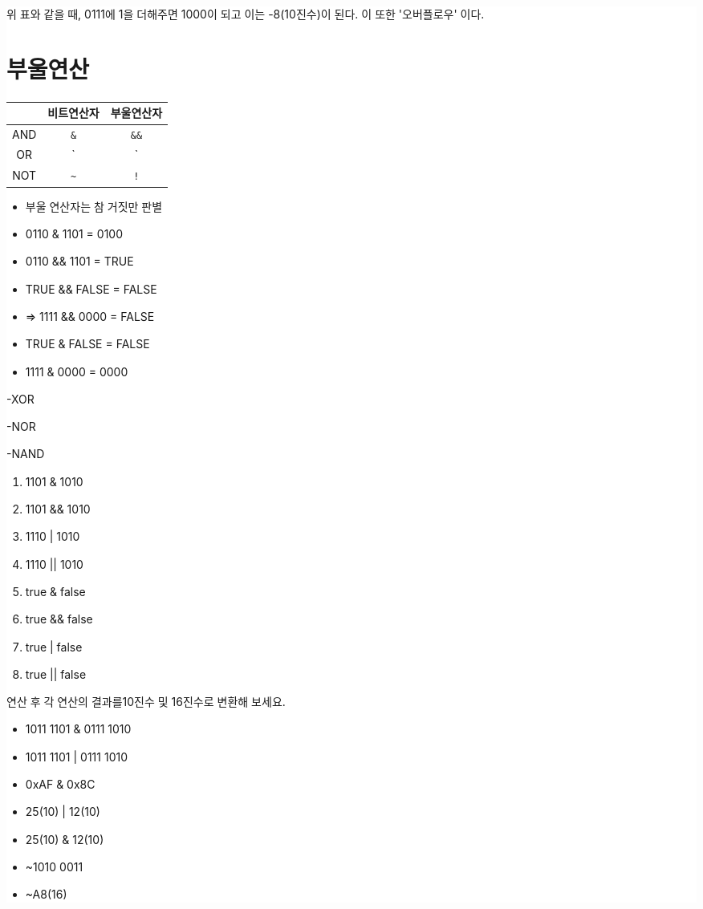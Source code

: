   위 표와 같을 때, 0111에 1을 더해주면 1000이 되고 이는 -8(10진수)이 된다. 이 또한 '오버플로우' 이다.

부울연산
======

|   | 비트연산자  | 부울연산자  |
|:-:|:-:|:-:|
| AND  | `&`  | `&&`  |
| OR  | `|`  |  `||` |
| NOT  | `~`  | `!`  |

* 부울 연산자는 참 거짓만 판별

* 0110 & 1101 = 0100

* 0110 && 1101 = TRUE

* TRUE && FALSE = FALSE

* => 1111 && 0000 = FALSE

* TRUE & FALSE = FALSE

* 1111 & 0000 = 0000


-XOR

-NOR

-NAND



1) 1101 & 1010

2) 1101 && 1010

3) 1110 | 1010

4) 1110 || 1010

5) true & false

6) true && false

7) true | false

8) true || false

연산 후 각 연산의 결과를10진수 및 16진수로 변환해 보세요.

* 1011 1101 & 0111 1010

* 1011 1101 | 0111 1010

* 0xAF & 0x8C

* 25(10) | 12(10)

* 25(10) & 12(10)

* ~1010 0011

* ~A8(16)

